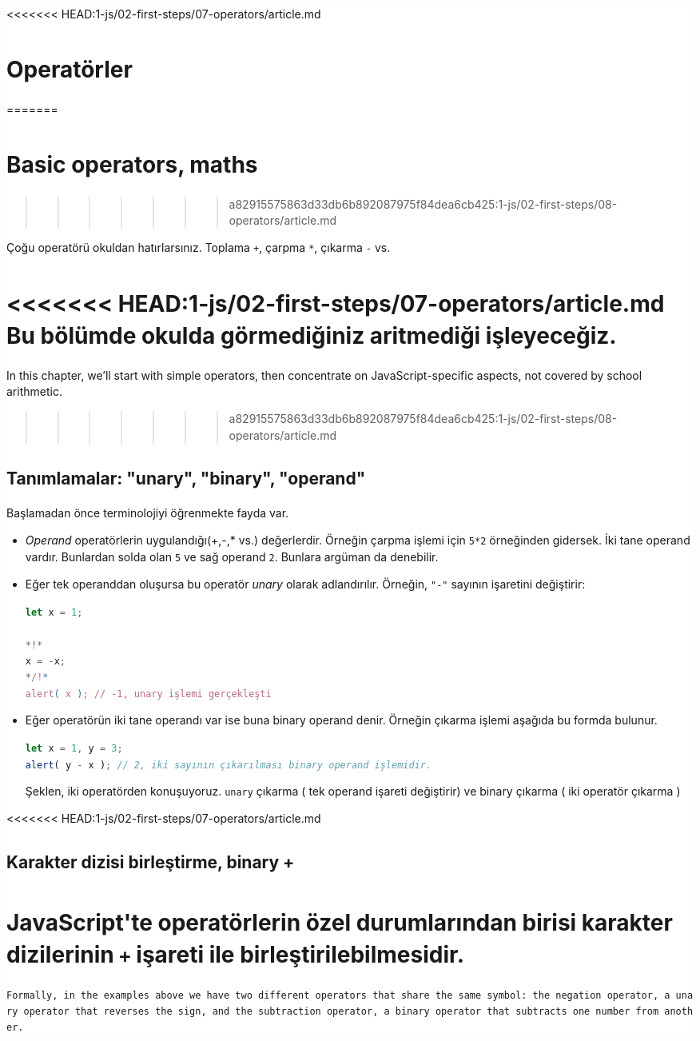 <<<<<<< HEAD:1-js/02-first-steps/07-operators/article.md
# Operatörler
=======
# Basic operators, maths
>>>>>>> a82915575863d33db6b892087975f84dea6cb425:1-js/02-first-steps/08-operators/article.md

Çoğu operatörü okuldan hatırlarsınız. Toplama `+`, çarpma `*`, çıkarma `-` vs. 

<<<<<<< HEAD:1-js/02-first-steps/07-operators/article.md
Bu bölümde okulda görmediğiniz aritmediği işleyeceğiz.
=======
In this chapter, we’ll start with simple operators, then concentrate on JavaScript-specific aspects, not covered by school arithmetic.
>>>>>>> a82915575863d33db6b892087975f84dea6cb425:1-js/02-first-steps/08-operators/article.md

## Tanımlamalar: "unary", "binary", "operand"

Başlamadan önce terminolojiyi öğrenmekte fayda var.

- *Operand* operatörlerin uygulandığı(+,-,* vs.) değerlerdir. Örneğin çarpma işlemi için `5*2` örneğinden gidersek. İki tane operand vardır. Bunlardan solda olan `5` ve sağ operand `2`. Bunlara argüman da denebilir.

- Eğer tek operanddan oluşursa bu operatör *unary* olarak adlandırılır. Örneğin, `"-"` sayının işaretini değiştirir:


    ```js run
    let x = 1;

    *!*
    x = -x;
    */!*
    alert( x ); // -1, unary işlemi gerçekleşti
    ```
- Eğer operatörün iki tane operandı var ise buna binary operand denir. Örneğin çıkarma işlemi aşağıda bu formda bulunur.

    ```js run no-beautify
    let x = 1, y = 3;
    alert( y - x ); // 2, iki sayının çıkarılması binary operand işlemidir.
    ```
    
    Şeklen, iki operatörden konuşuyoruz. `unary` çıkarma ( tek operand işareti değiştirir) ve binary çıkarma ( iki operatör çıkarma )

<<<<<<< HEAD:1-js/02-first-steps/07-operators/article.md
## Karakter dizisi birleştirme, binary +

JavaScript'te operatörlerin özel durumlarından birisi karakter dizilerinin `+` işareti ile birleştirilebilmesidir.
=======
    Formally, in the examples above we have two different operators that share the same symbol: the negation operator, a unary operator that reverses the sign, and the subtraction operator, a binary operator that subtracts one number from another.
